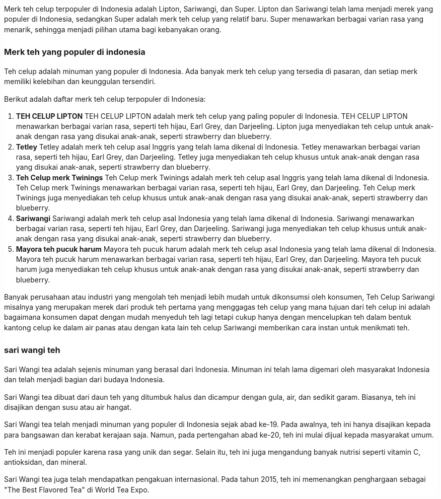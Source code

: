 Merk teh celup terpopuler di Indonesia adalah Lipton, Sariwangi, dan Super. Lipton dan Sariwangi telah lama menjadi merek yang populer di Indonesia, sedangkan Super adalah merk teh celup yang relatif baru. Super menawarkan berbagai varian rasa yang menarik, sehingga menjadi pilihan utama bagi kebanyakan orang.

### Merk teh yang populer di indonesia

Teh celup adalah minuman yang populer di Indonesia. Ada banyak merk teh celup yang tersedia di pasaran, dan setiap merk memiliki kelebihan dan keunggulan tersendiri.

Berikut adalah daftar merk teh celup terpopuler di Indonesia:

1. **TEH CELUP LIPTON** TEH CELUP LIPTON adalah merk teh celup yang paling populer di Indonesia. TEH CELUP LIPTON menawarkan berbagai varian rasa, seperti teh hijau, Earl Grey, dan Darjeeling. Lipton juga menyediakan teh celup untuk anak-anak dengan rasa yang disukai anak-anak, seperti strawberry dan blueberry.
2. **Tetley** Tetley adalah merk teh celup asal Inggris yang telah lama dikenal di Indonesia. Tetley menawarkan berbagai varian rasa, seperti teh hijau, Earl Grey, dan Darjeeling. Tetley juga menyediakan teh celup khusus untuk anak-anak dengan rasa yang disukai anak-anak, seperti strawberry dan blueberry.
3. **Teh Celup merk Twinings** Teh Celup merk Twinings adalah merk teh celup asal Inggris yang telah lama dikenal di Indonesia. Teh Celup merk Twinings menawarkan berbagai varian rasa, seperti teh hijau, Earl Grey, dan Darjeeling. Teh Celup merk Twinings juga menyediakan teh celup khusus untuk anak-anak dengan rasa yang disukai anak-anak, seperti strawberry dan blueberry.
4. **Sariwangi** Sariwangi adalah merk teh celup asal Indonesia yang telah lama dikenal di Indonesia. Sariwangi menawarkan berbagai varian rasa, seperti teh hijau, Earl Grey, dan Darjeeling. Sariwangi juga menyediakan teh celup khusus untuk anak-anak dengan rasa yang disukai anak-anak, seperti strawberry dan blueberry.
5. **Mayora teh pucuk harum** Mayora teh pucuk harum adalah merk teh celup asal Indonesia yang telah lama dikenal di Indonesia. Mayora teh pucuk harum menawarkan berbagai varian rasa, seperti teh hijau, Earl Grey, dan Darjeeling. Mayora teh pucuk harum juga menyediakan teh celup khusus untuk anak-anak dengan rasa yang disukai anak-anak, seperti strawberry dan blueberry.

Banyak perusahaan atau industri yang mengolah teh menjadi lebih mudah untuk dikonsumsi oleh konsumen, Teh Celup Sariwangi misalnya yang merupakan merek dari produk teh pertama yang menggagas teh celup yang mana tujuan dari teh celup ini adalah bagaimana konsumen dapat dengan mudah menyeduh teh lagi tetapi cukup hanya dengan mencelupkan teh dalam bentuk kantong celup ke dalam air panas atau dengan kata lain teh celup Sariwangi memberikan cara instan untuk menikmati teh.

### sari wangi teh

Sari Wangi tea adalah sejenis minuman yang berasal dari Indonesia. Minuman ini telah lama digemari oleh masyarakat Indonesia dan telah menjadi bagian dari budaya Indonesia.

Sari Wangi tea dibuat dari daun teh yang ditumbuk halus dan dicampur dengan gula, air, dan sedikit garam. Biasanya, teh ini disajikan dengan susu atau air hangat.

Sari Wangi tea telah menjadi minuman yang populer di Indonesia sejak abad ke-19. Pada awalnya, teh ini hanya disajikan kepada para bangsawan dan kerabat kerajaan saja. Namun, pada pertengahan abad ke-20, teh ini mulai dijual kepada masyarakat umum.

Teh ini menjadi populer karena rasa yang unik dan segar. Selain itu, teh ini juga mengandung banyak nutrisi seperti vitamin C, antioksidan, dan mineral.

Sari Wangi tea juga telah mendapatkan pengakuan internasional. Pada tahun 2015, teh ini memenangkan penghargaan sebagai "The Best Flavored Tea" di World Tea Expo.
